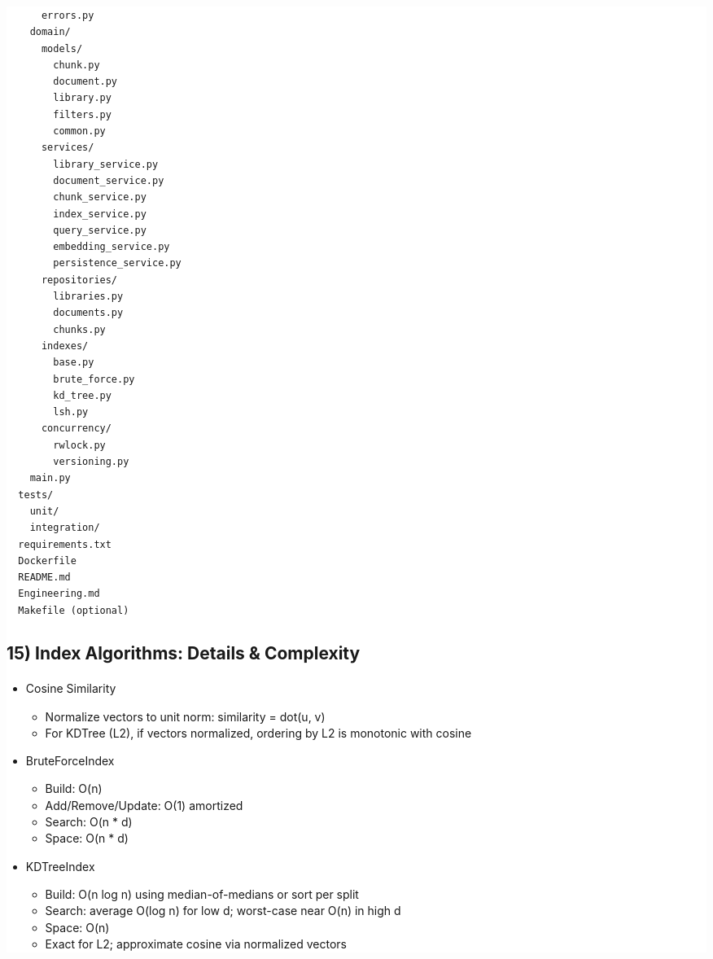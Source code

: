 ```
      errors.py
    domain/
      models/
        chunk.py
        document.py
        library.py
        filters.py
        common.py
      services/
        library_service.py
        document_service.py
        chunk_service.py
        index_service.py
        query_service.py
        embedding_service.py
        persistence_service.py
      repositories/
        libraries.py
        documents.py
        chunks.py
      indexes/
        base.py
        brute_force.py
        kd_tree.py
        lsh.py
      concurrency/
        rwlock.py
        versioning.py
    main.py
  tests/
    unit/
    integration/
  requirements.txt
  Dockerfile
  README.md
  Engineering.md
  Makefile (optional)
```

## 15) Index Algorithms: Details & Complexity
- Cosine Similarity
  - Normalize vectors to unit norm: similarity = dot(u, v)
  - For KDTree (L2), if vectors normalized, ordering by L2 is monotonic with cosine

- BruteForceIndex
  - Build: O(n)
  - Add/Remove/Update: O(1) amortized
  - Search: O(n * d)
  - Space: O(n * d)

- KDTreeIndex
  - Build: O(n log n) using median-of-medians or sort per split
  - Search: average O(log n) for low d; worst-case near O(n) in high d
  - Space: O(n)
  - Exact for L2; approximate cosine via normalized vectors
